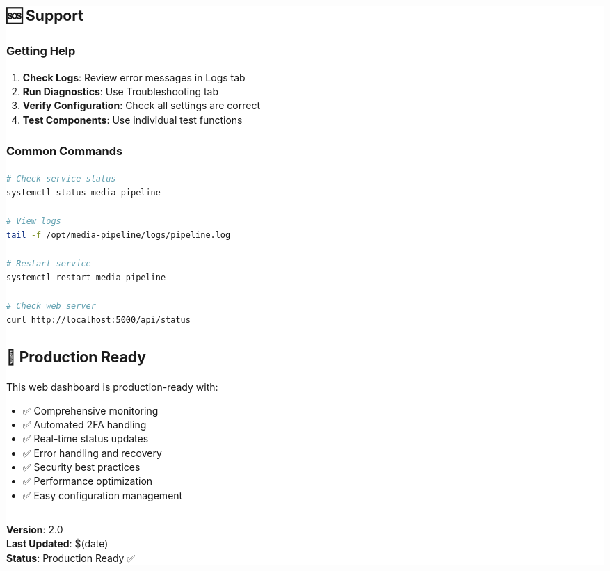 ## 🆘 Support

### Getting Help
1. **Check Logs**: Review error messages in Logs tab
2. **Run Diagnostics**: Use Troubleshooting tab
3. **Verify Configuration**: Check all settings are correct
4. **Test Components**: Use individual test functions

### Common Commands
```bash
# Check service status
systemctl status media-pipeline

# View logs
tail -f /opt/media-pipeline/logs/pipeline.log

# Restart service
systemctl restart media-pipeline

# Check web server
curl http://localhost:5000/api/status
```

## 🎯 Production Ready

This web dashboard is production-ready with:
- ✅ Comprehensive monitoring
- ✅ Automated 2FA handling
- ✅ Real-time status updates
- ✅ Error handling and recovery
- ✅ Security best practices
- ✅ Performance optimization
- ✅ Easy configuration management

---

**Version**: 2.0  
**Last Updated**: $(date)  
**Status**: Production Ready ✅